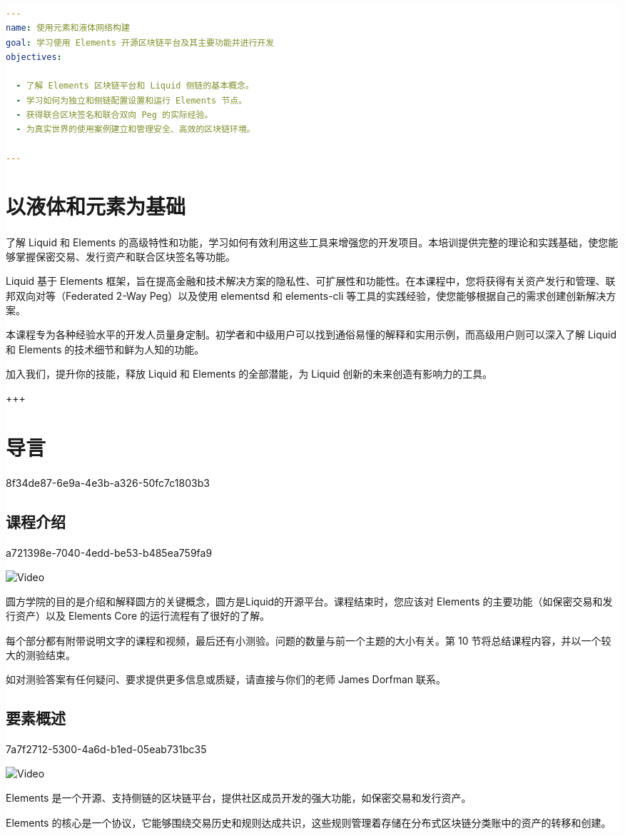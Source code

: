 ```yaml
---
name: 使用元素和液体网络构建
goal: 学习使用 Elements 开源区块链平台及其主要功能并进行开发
objectives: 

  - 了解 Elements 区块链平台和 Liquid 侧链的基本概念。
  - 学习如何为独立和侧链配置设置和运行 Elements 节点。
  - 获得联合区块签名和联合双向 Peg 的实际经验。
  - 为真实世界的使用案例建立和管理安全、高效的区块链环境。

---
```

# 以液体和元素为基础

了解 Liquid 和 Elements 的高级特性和功能，学习如何有效利用这些工具来增强您的开发项目。本培训提供完整的理论和实践基础，使您能够掌握保密交易、发行资产和联合区块签名等功能。

Liquid 基于 Elements 框架，旨在提高金融和技术解决方案的隐私性、可扩展性和功能性。在本课程中，您将获得有关资产发行和管理、联邦双向对等（Federated 2-Way Peg）以及使用 elementsd 和 elements-cli 等工具的实践经验，使您能够根据自己的需求创建创新解决方案。

本课程专为各种经验水平的开发人员量身定制。初学者和中级用户可以找到通俗易懂的解释和实用示例，而高级用户则可以深入了解 Liquid 和 Elements 的技术细节和鲜为人知的功能。

加入我们，提升你的技能，释放 Liquid 和 Elements 的全部潜能，为 Liquid 创新的未来创造有影响力的工具。

+++
# 导言

<partId>8f34de87-6e9a-4e3b-a326-50fc7c1803b3</partId>

## 课程介绍

<chapterId>a721398e-7040-4edd-be53-b485ea759fa9</chapterId>

![Video](https://youtu.be/gkQfnwYLyI0?si=H6cIPhgZaSAwHaHI)

圆方学院的目的是介绍和解释圆方的关键概念，圆方是Liquid的开源平台。课程结束时，您应该对 Elements 的主要功能（如保密交易和发行资产）以及 Elements Core 的运行流程有了很好的了解。

每个部分都有附带说明文字的课程和视频，最后还有小测验。问题的数量与前一个主题的大小有关。第 10 节将总结课程内容，并以一个较大的测验结束。

如对测验答案有任何疑问、要求提供更多信息或质疑，请直接与你们的老师 James Dorfman 联系。

## 要素概述

<chapterId>7a7f2712-5300-4a6d-b1ed-05eab731bc35</chapterId>

![Video](https://youtu.be/ns-JLGdkNig?si=fmWye_boRSvVF1Bt)

Elements 是一个开源、支持侧链的区块链平台，提供社区成员开发的强大功能，如保密交易和发行资产。

Elements 的核心是一个协议，它能够围绕交易历史和规则达成共识，这些规则管理着存储在分布式区块链分类账中的资产的转移和创建。
